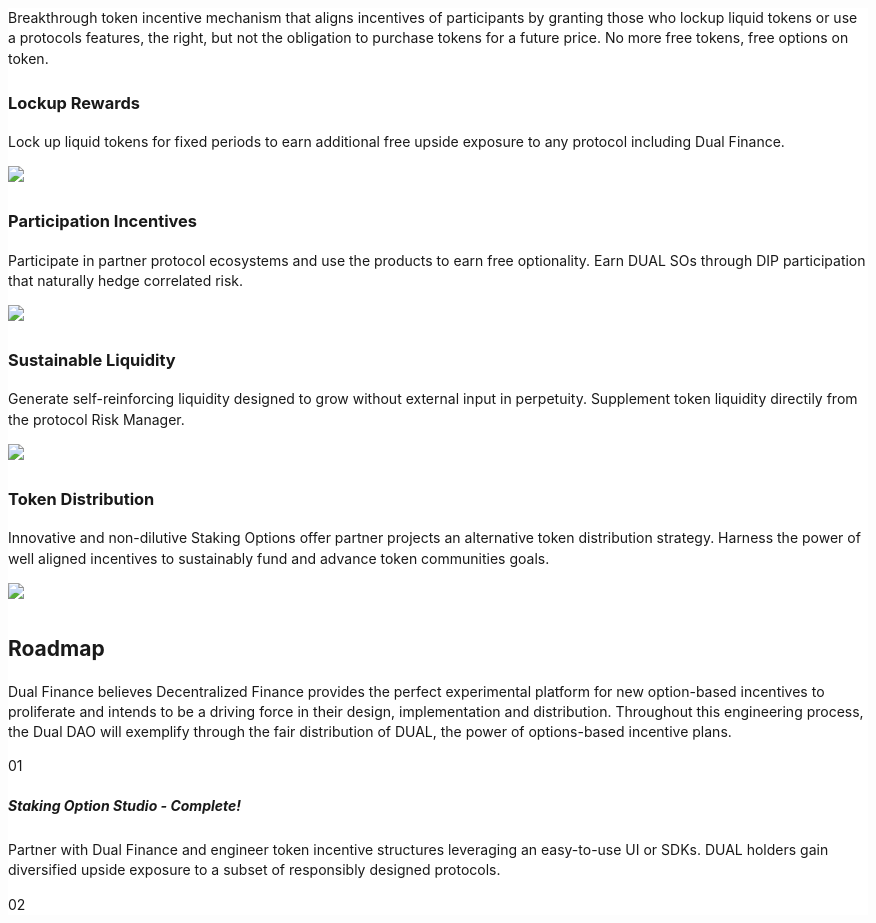 Breakthrough token incentive mechanism that aligns incentives of participants
by granting those who lockup liquid tokens or use a protocols features, the
right, but not the obligation to purchase tokens for a future price. No more
free tokens, free options on token.

### Lockup Rewards

Lock up liquid tokens for fixed periods to earn additional free upside
exposure to any protocol including Dual Finance.

![](/images/staking-options/staking-options-1.png)

### Participation Incentives

Participate in partner protocol ecosystems and use the products to earn free
optionality. Earn DUAL SOs through DIP participation that naturally hedge
correlated risk.

![](/images/staking-options/staking-options-2.png)

### Sustainable Liquidity

Generate self-reinforcing liquidity designed to grow without external input in
perpetuity. Supplement token liquidity directily from the protocol Risk
Manager.

![](/images/staking-options/staking-options-3.png)

### Token Distribution

Innovative and non-dilutive Staking Options offer partner projects an
alternative token distribution strategy. Harness the power of well aligned
incentives to sustainably fund and advance token communities goals.

![](/images/staking-options/staking-options-4.png)

## Roadmap

Dual Finance believes Decentralized Finance provides the perfect experimental
platform for new option-based incentives to proliferate and intends to be a
driving force in their design, implementation and distribution. Throughout
this engineering process, the Dual DAO will exemplify through the fair
distribution of DUAL, the power of options-based incentive plans.

01

##### Staking Option Studio - Complete!

Partner with Dual Finance and engineer token incentive structures leveraging
an easy-to-use UI or SDKs. DUAL holders gain diversified upside exposure to a
subset of responsibly designed protocols.

02
